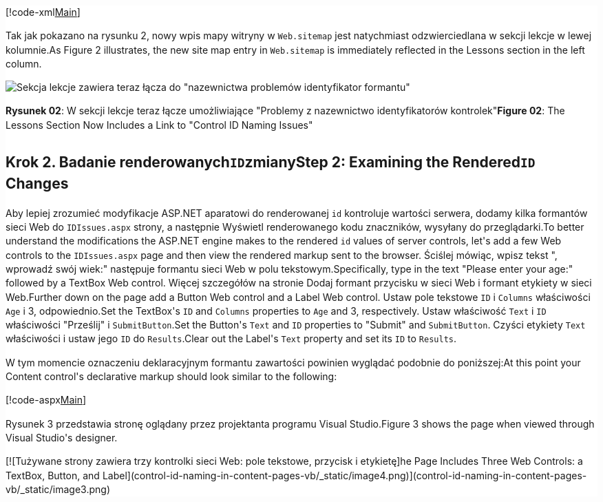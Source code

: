 
[!code-xml[Main](control-id-naming-in-content-pages-vb/samples/sample3.xml)]

<span data-ttu-id="b5c7a-148">Tak jak pokazano na rysunku 2, nowy wpis mapy witryny w `Web.sitemap` jest natychmiast odzwierciedlana w sekcji lekcje w lewej kolumnie.</span><span class="sxs-lookup"><span data-stu-id="b5c7a-148">As Figure 2 illustrates, the new site map entry in `Web.sitemap` is immediately reflected in the Lessons section in the left column.</span></span>


![Sekcja lekcje zawiera teraz łącza do &quot;nazewnictwa problemów identyfikator formantu&quot;](control-id-naming-in-content-pages-vb/_static/image2.png)

<span data-ttu-id="b5c7a-150">**Rysunek 02**: W sekcji lekcje teraz łącze umożliwiające "Problemy z nazewnictwo identyfikatorów kontrolek"</span><span class="sxs-lookup"><span data-stu-id="b5c7a-150">**Figure 02**: The Lessons Section Now Includes a Link to "Control ID Naming Issues"</span></span>


## <a name="step-2-examining-the-renderedidchanges"></a><span data-ttu-id="b5c7a-151">Krok 2. Badanie renderowanych`ID`zmiany</span><span class="sxs-lookup"><span data-stu-id="b5c7a-151">Step 2: Examining the Rendered`ID`Changes</span></span>

<span data-ttu-id="b5c7a-152">Aby lepiej zrozumieć modyfikacje ASP.NET aparatowi do renderowanej `id` kontroluje wartości serwera, dodamy kilka formantów sieci Web do `IDIssues.aspx` strony, a następnie Wyświetl renderowanego kodu znaczników, wysyłany do przeglądarki.</span><span class="sxs-lookup"><span data-stu-id="b5c7a-152">To better understand the modifications the ASP.NET engine makes to the rendered `id` values of server controls, let's add a few Web controls to the `IDIssues.aspx` page and then view the rendered markup sent to the browser.</span></span> <span data-ttu-id="b5c7a-153">Ściślej mówiąc, wpisz tekst ", wprowadź swój wiek:" następuje formantu sieci Web w polu tekstowym.</span><span class="sxs-lookup"><span data-stu-id="b5c7a-153">Specifically, type in the text "Please enter your age:" followed by a TextBox Web control.</span></span> <span data-ttu-id="b5c7a-154">Więcej szczegółów na stronie Dodaj formant przycisku w sieci Web i formant etykiety w sieci Web.</span><span class="sxs-lookup"><span data-stu-id="b5c7a-154">Further down on the page add a Button Web control and a Label Web control.</span></span> <span data-ttu-id="b5c7a-155">Ustaw pole tekstowe `ID` i `Columns` właściwości `Age` i 3, odpowiednio.</span><span class="sxs-lookup"><span data-stu-id="b5c7a-155">Set the TextBox's `ID` and `Columns` properties to `Age` and 3, respectively.</span></span> <span data-ttu-id="b5c7a-156">Ustaw właściwość `Text` i `ID` właściwości "Prześlij" i `SubmitButton`.</span><span class="sxs-lookup"><span data-stu-id="b5c7a-156">Set the Button's `Text` and `ID` properties to "Submit" and `SubmitButton`.</span></span> <span data-ttu-id="b5c7a-157">Czyści etykiety `Text` właściwości i ustaw jego `ID` do `Results`.</span><span class="sxs-lookup"><span data-stu-id="b5c7a-157">Clear out the Label's `Text` property and set its `ID` to `Results`.</span></span>

<span data-ttu-id="b5c7a-158">W tym momencie oznaczeniu deklaracyjnym formantu zawartości powinien wyglądać podobnie do poniższej:</span><span class="sxs-lookup"><span data-stu-id="b5c7a-158">At this point your Content control's declarative markup should look similar to the following:</span></span>


[!code-aspx[Main](control-id-naming-in-content-pages-vb/samples/sample4.aspx)]

<span data-ttu-id="b5c7a-159">Rysunek 3 przedstawia stronę oglądany przez projektanta programu Visual Studio.</span><span class="sxs-lookup"><span data-stu-id="b5c7a-159">Figure 3 shows the page when viewed through Visual Studio's designer.</span></span>


[![T<span data-ttu-id="b5c7a-160">używane strony zawiera trzy kontrolki sieci Web: pole tekstowe, przycisk i etykietę]</span><span class="sxs-lookup"><span data-stu-id="b5c7a-160">he Page Includes Three Web Controls: a TextBox, Button, and Label]</span></span>(control-id-naming-in-content-pages-vb/_static/image4.png)](control-id-naming-in-content-pages-vb/_static/image3.png)
